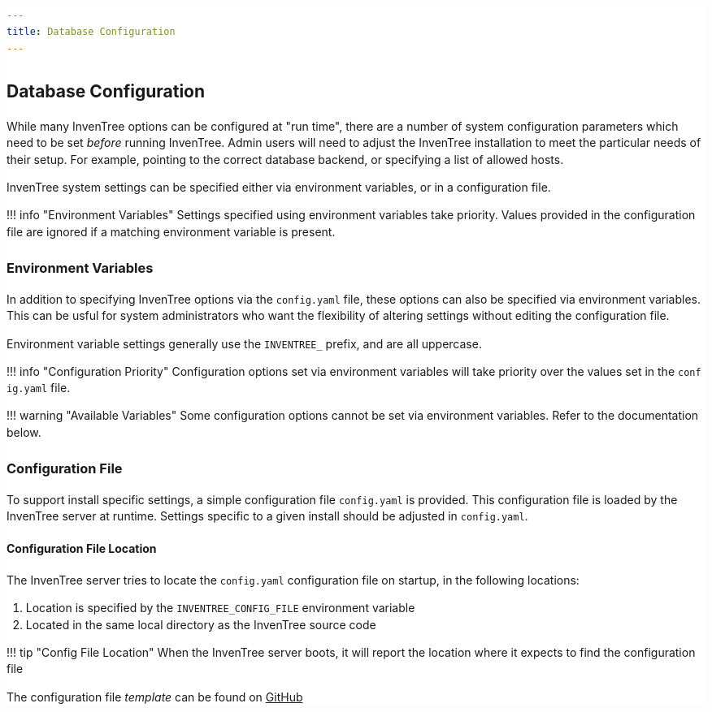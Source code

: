 ```yaml
---
title: Database Configuration
---
```


## Database Configuration

While many InvenTree options can be configured at "run time", there are a number of system configuration parameters which need to be set *before* running InvenTree. Admin users will need to adjust the InvenTree installation to meet the particular needs of their setup. For example, pointing to the correct database backend, or specifying a list of allowed hosts.

InvenTree system settings can be specified either via environment variables, or in a configuration file.

!!! info "Environment Variables"
    Settings specified using environment variables take priority. Values provided in the configuration file are ignored if a matching environment variable is present.

### Environment Variables

In addition to specifying InvenTree options via the `config.yaml` file, these options can also be specified via environment variables. This can be usful for system administrators who want the flexibility of altering settings without editing the configuration file.

Environment variable settings generally use the `INVENTREE_` prefix, and are all uppercase.

!!! info "Configuration Priority"
    Configuration options set via environment variables will take priority over the values set in the `config.yaml` file.

!!! warning "Available Variables"
    Some configuration options cannot be set via environment variables. Refer to the documentation below.

### Configuration File

To support install specific settings, a simple configuration file `config.yaml` is provided. This configuration file is loaded by the InvenTree server at runtime. Settings specific to a given install should be adjusted in `config.yaml`.

#### Configuration File Location

The InvenTree server tries to locate the `config.yaml` configuration file on startup, in the following locations:

1. Location is specified by the `INVENTREE_CONFIG_FILE` environment variable
2. Located in the same local directory as the InvenTree source code

!!! tip "Config File Location"
    When the InvenTree server boots, it will report the location where it expects to find the configuration file

The configuration file *template* can be found on [GitHub](https://github.com/inventree/InvenTree/blob/master/InvenTree/config_template.yaml)

